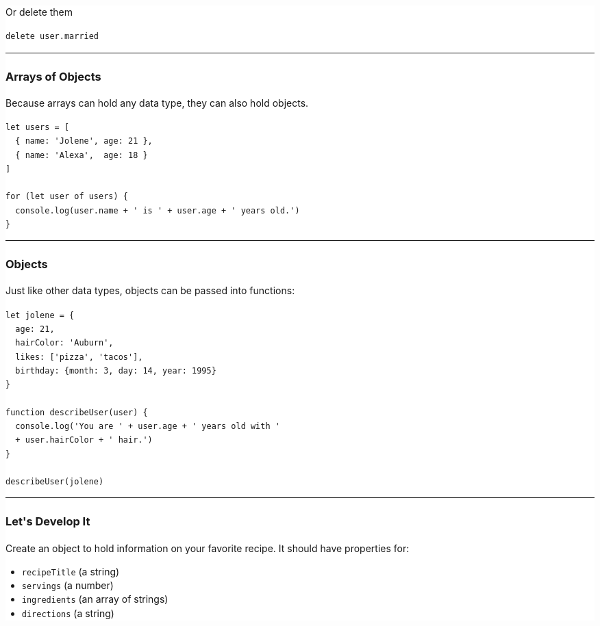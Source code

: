   

Or delete them

```
delete user.married
```

---

### Arrays of Objects

Because arrays can hold any data type, they can also hold objects.

```
let users = [
  { name: 'Jolene', age: 21 },
  { name: 'Alexa',  age: 18 }
]

for (let user of users) {
  console.log(user.name + ' is ' + user.age + ' years old.')
}
```

---

### Objects

Just like other data types, objects can be passed into functions:

```
let jolene = {
  age: 21,
  hairColor: 'Auburn',
  likes: ['pizza', 'tacos'],
  birthday: {month: 3, day: 14, year: 1995}
}

function describeUser(user) {
  console.log('You are ' + user.age + ' years old with '
  + user.hairColor + ' hair.')
}

describeUser(jolene)
```

---

### Let's Develop It

Create an object to hold information on your favorite recipe. It should have properties for:

*   `recipeTitle` (a string)
*   `servings` (a number)
*   `ingredients` (an array of strings)
*   `directions` (a string)
